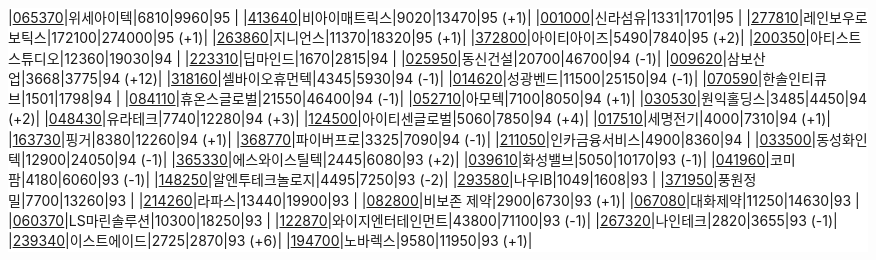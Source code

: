 |[065370](https://finance.daum.net/quotes/A065370)|위세아이텍|6810|9960|95 |
|[413640](https://finance.daum.net/quotes/A413640)|비아이매트릭스|9020|13470|95 (+1)|
|[001000](https://finance.daum.net/quotes/A001000)|신라섬유|1331|1701|95 |
|[277810](https://finance.daum.net/quotes/A277810)|레인보우로보틱스|172100|274000|95 (+1)|
|[263860](https://finance.daum.net/quotes/A263860)|지니언스|11370|18320|95 (+1)|
|[372800](https://finance.daum.net/quotes/A372800)|아이티아이즈|5490|7840|95 (+2)|
|[200350](https://finance.daum.net/quotes/A200350)|아티스트스튜디오|12360|19030|94 |
|[223310](https://finance.daum.net/quotes/A223310)|딥마인드|1670|2815|94 |
|[025950](https://finance.daum.net/quotes/A025950)|동신건설|20700|46700|94 (-1)|
|[009620](https://finance.daum.net/quotes/A009620)|삼보산업|3668|3775|94 (+12)|
|[318160](https://finance.daum.net/quotes/A318160)|셀바이오휴먼텍|4345|5930|94 (-1)|
|[014620](https://finance.daum.net/quotes/A014620)|성광벤드|11500|25150|94 (-1)|
|[070590](https://finance.daum.net/quotes/A070590)|한솔인티큐브|1501|1798|94 |
|[084110](https://finance.daum.net/quotes/A084110)|휴온스글로벌|21550|46400|94 (-1)|
|[052710](https://finance.daum.net/quotes/A052710)|아모텍|7100|8050|94 (+1)|
|[030530](https://finance.daum.net/quotes/A030530)|원익홀딩스|3485|4450|94 (+2)|
|[048430](https://finance.daum.net/quotes/A048430)|유라테크|7740|12280|94 (+3)|
|[124500](https://finance.daum.net/quotes/A124500)|아이티센글로벌|5060|7850|94 (+4)|
|[017510](https://finance.daum.net/quotes/A017510)|세명전기|4000|7310|94 (+1)|
|[163730](https://finance.daum.net/quotes/A163730)|핑거|8380|12260|94 (+1)|
|[368770](https://finance.daum.net/quotes/A368770)|파이버프로|3325|7090|94 (-1)|
|[211050](https://finance.daum.net/quotes/A211050)|인카금융서비스|4900|8360|94 |
|[033500](https://finance.daum.net/quotes/A033500)|동성화인텍|12900|24050|94 (-1)|
|[365330](https://finance.daum.net/quotes/A365330)|에스와이스틸텍|2445|6080|93 (+2)|
|[039610](https://finance.daum.net/quotes/A039610)|화성밸브|5050|10170|93 (-1)|
|[041960](https://finance.daum.net/quotes/A041960)|코미팜|4180|6060|93 (-1)|
|[148250](https://finance.daum.net/quotes/A148250)|알엔투테크놀로지|4495|7250|93 (-2)|
|[293580](https://finance.daum.net/quotes/A293580)|나우IB|1049|1608|93 |
|[371950](https://finance.daum.net/quotes/A371950)|풍원정밀|7700|13260|93 |
|[214260](https://finance.daum.net/quotes/A214260)|라파스|13440|19900|93 |
|[082800](https://finance.daum.net/quotes/A082800)|비보존 제약|2900|6730|93 (+1)|
|[067080](https://finance.daum.net/quotes/A067080)|대화제약|11250|14630|93 |
|[060370](https://finance.daum.net/quotes/A060370)|LS마린솔루션|10300|18250|93 |
|[122870](https://finance.daum.net/quotes/A122870)|와이지엔터테인먼트|43800|71100|93 (-1)|
|[267320](https://finance.daum.net/quotes/A267320)|나인테크|2820|3655|93 (-1)|
|[239340](https://finance.daum.net/quotes/A239340)|이스트에이드|2725|2870|93 (+6)|
|[194700](https://finance.daum.net/quotes/A194700)|노바렉스|9580|11950|93 (+1)|